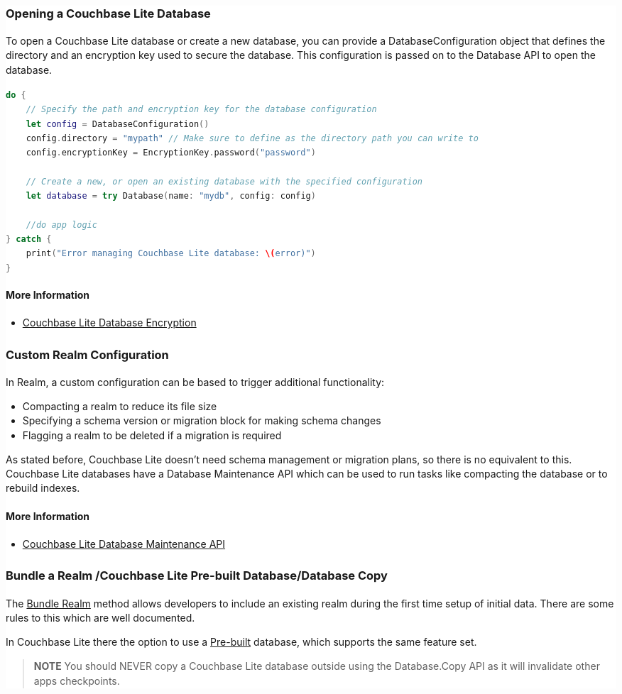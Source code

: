 ### Opening a Couchbase Lite Database
To open a Couchbase Lite database or create a new database, you can provide a DatabaseConfiguration object that defines the directory and an encryption key used to secure the database.  This configuration is passed on to the Database API to open the database.

```swift
do {
    // Specify the path and encryption key for the database configuration
    let config = DatabaseConfiguration()
    config.directory = "mypath" // Make sure to define as the directory path you can write to
    config.encryptionKey = EncryptionKey.password("password")

    // Create a new, or open an existing database with the specified configuration
    let database = try Database(name: "mydb", config: config)
    
    //do app logic
} catch {
    print("Error managing Couchbase Lite database: \(error)")
}
```

#### More Information
- [Couchbase Lite Database Encryption](https://docs.couchbase.com/couchbase-lite/current/swift/database.html#database-encryption)

### Custom Realm Configuration
In Realm, a custom configuration can be based to trigger additional functionality:
- Compacting a realm to reduce its file size
- Specifying a schema version or migration block for making schema changes
- Flagging a realm to be deleted if a migration is required

As stated before, Couchbase Lite doesn’t need schema management or migration plans, so there is no equivalent to this.  Couchbase Lite databases have a Database Maintenance API which can be used to run tasks like compacting the database or to rebuild indexes.

#### More Information
- [Couchbase Lite Database Maintenance API](https://docs.couchbase.com/couchbase-lite/current/swift/database.html#lbl-db-util)

### Bundle a Realm /Couchbase Lite Pre-built Database/Database Copy
The [Bundle Realm](https://www.mongodb.com/docs/atlas/device-sdks/sdk/swift/realm-files/bundle-a-realm/_) method allows developers to include an existing realm during the first time setup of initial data.  There are some rules to this which are well documented.

In Couchbase Lite there the option to use a [Pre-built](https://docs.couchbase.com/couchbase-lite/current/swift/prebuilt-database.html) database, which supports the same feature set.

> **NOTE**
> You should NEVER copy a Couchbase Lite database outside using the Database.Copy API as it will invalidate other apps checkpoints.
>
